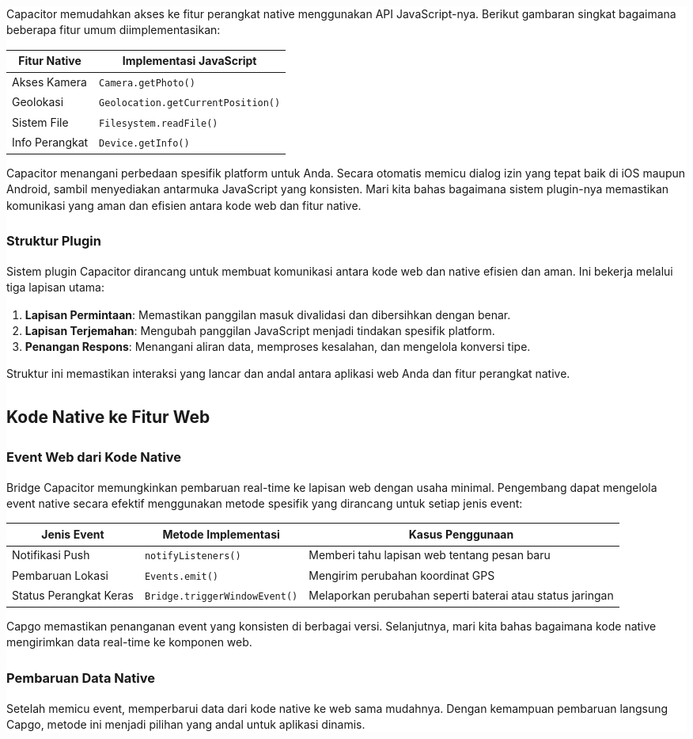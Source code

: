 Capacitor memudahkan akses ke fitur perangkat native menggunakan API JavaScript-nya. Berikut gambaran singkat bagaimana beberapa fitur umum diimplementasikan:

| Fitur Native | Implementasi JavaScript |
| --- | --- |
| Akses Kamera | `Camera.getPhoto()` |
| Geolokasi | `Geolocation.getCurrentPosition()` |
| Sistem File | `Filesystem.readFile()` |
| Info Perangkat | `Device.getInfo()` |

Capacitor menangani perbedaan spesifik platform untuk Anda. Secara otomatis memicu dialog izin yang tepat baik di iOS maupun Android, sambil menyediakan antarmuka JavaScript yang konsisten. Mari kita bahas bagaimana sistem plugin-nya memastikan komunikasi yang aman dan efisien antara kode web dan fitur native.

### Struktur Plugin

Sistem plugin Capacitor dirancang untuk membuat komunikasi antara kode web dan native efisien dan aman. Ini bekerja melalui tiga lapisan utama:

1.  **Lapisan Permintaan**: Memastikan panggilan masuk divalidasi dan dibersihkan dengan benar.
2.  **Lapisan Terjemahan**: Mengubah panggilan JavaScript menjadi tindakan spesifik platform.
3.  **Penangan Respons**: Menangani aliran data, memproses kesalahan, dan mengelola konversi tipe.

Struktur ini memastikan interaksi yang lancar dan andal antara aplikasi web Anda dan fitur perangkat native.

## Kode Native ke Fitur Web

### Event Web dari Kode Native

Bridge Capacitor memungkinkan pembaruan real-time ke lapisan web dengan usaha minimal. Pengembang dapat mengelola event native secara efektif menggunakan metode spesifik yang dirancang untuk setiap jenis event:

| Jenis Event | Metode Implementasi | Kasus Penggunaan |
| --- | --- | --- |
| Notifikasi Push | `notifyListeners()` | Memberi tahu lapisan web tentang pesan baru |
| Pembaruan Lokasi | `Events.emit()` | Mengirim perubahan koordinat GPS |
| Status Perangkat Keras | `Bridge.triggerWindowEvent()` | Melaporkan perubahan seperti baterai atau status jaringan |

Capgo memastikan penanganan event yang konsisten di berbagai versi. Selanjutnya, mari kita bahas bagaimana kode native mengirimkan data real-time ke komponen web.

### Pembaruan Data Native

Setelah memicu event, memperbarui data dari kode native ke web sama mudahnya. Dengan kemampuan pembaruan langsung Capgo, metode ini menjadi pilihan yang andal untuk aplikasi dinamis.
